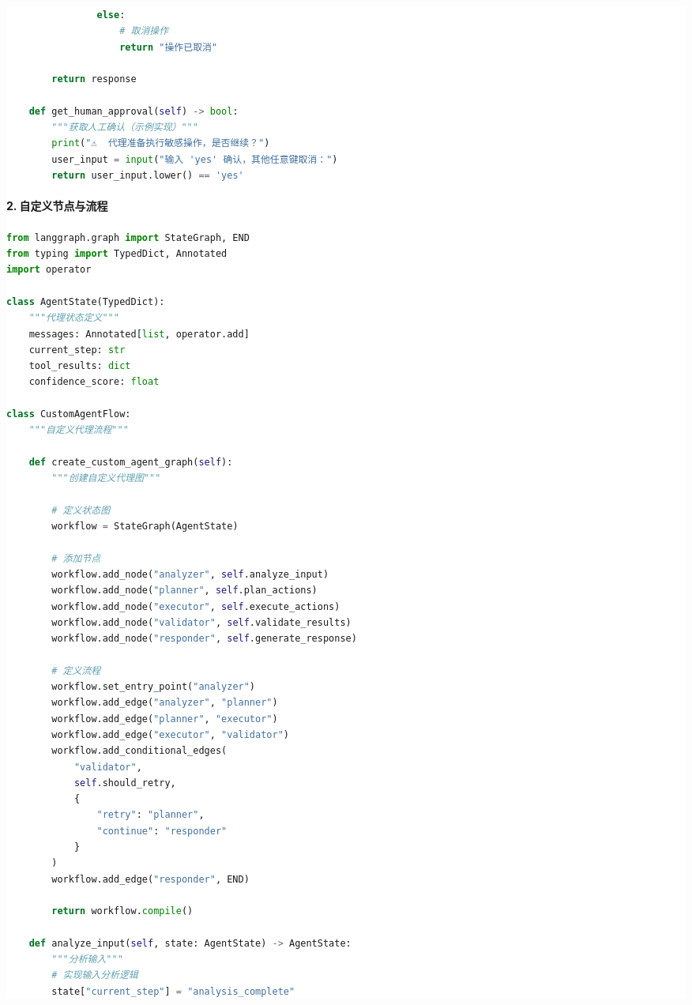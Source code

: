 ```python
                else:
                    # 取消操作
                    return "操作已取消"
        
        return response
    
    def get_human_approval(self) -> bool:
        """获取人工确认（示例实现）"""
        print("⚠️  代理准备执行敏感操作，是否继续？")
        user_input = input("输入 'yes' 确认，其他任意键取消：")
        return user_input.lower() == 'yes'
```

#### 2. 自定义节点与流程

```python
from langgraph.graph import StateGraph, END
from typing import TypedDict, Annotated
import operator

class AgentState(TypedDict):
    """代理状态定义"""
    messages: Annotated[list, operator.add]
    current_step: str
    tool_results: dict
    confidence_score: float

class CustomAgentFlow:
    """自定义代理流程"""
    
    def create_custom_agent_graph(self):
        """创建自定义代理图"""
        
        # 定义状态图
        workflow = StateGraph(AgentState)
        
        # 添加节点
        workflow.add_node("analyzer", self.analyze_input)
        workflow.add_node("planner", self.plan_actions)
        workflow.add_node("executor", self.execute_actions)
        workflow.add_node("validator", self.validate_results)
        workflow.add_node("responder", self.generate_response)
        
        # 定义流程
        workflow.set_entry_point("analyzer")
        workflow.add_edge("analyzer", "planner")
        workflow.add_edge("planner", "executor")
        workflow.add_edge("executor", "validator")
        workflow.add_conditional_edges(
            "validator",
            self.should_retry,
            {
                "retry": "planner",
                "continue": "responder"
            }
        )
        workflow.add_edge("responder", END)
        
        return workflow.compile()
    
    def analyze_input(self, state: AgentState) -> AgentState:
        """分析输入"""
        # 实现输入分析逻辑
        state["current_step"] = "analysis_complete"
```
